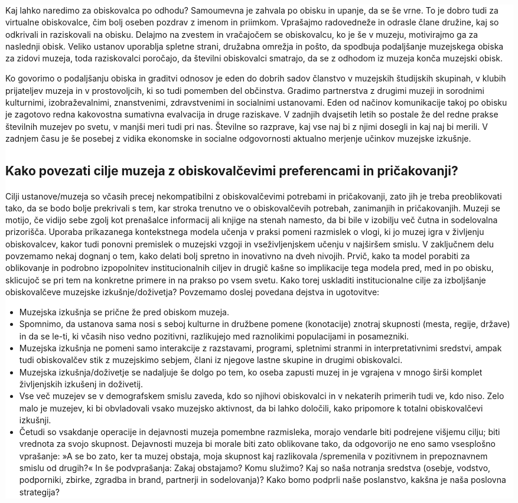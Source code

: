 Kaj lahko naredimo za obiskovalca po odhodu? Samoumevna je zahvala po obisku in upanje, da se še vrne. To je dobro tudi za virtualne obiskovalce, čim bolj oseben pozdrav z imenom in priimkom. Vprašajmo radovedneže in odrasle člane družine, kaj so odkrivali in raziskovali na obisku. Delajmo na zvestem in vračajočem se obiskovalcu, ko je še v muzeju, motivirajmo ga za naslednji obisk. Veliko ustanov uporablja spletne strani, družabna omrežja in pošto, da spodbuja podaljšanje muzejskega obiska za zidovi muzeja, toda raziskovalci poročajo, da številni obiskovalci smatrajo, da se z odhodom iz muzeja konča muzejski obisk.

Ko govorimo o podaljšanju obiska in graditvi odnosov je eden do dobrih sadov članstvo v muzejskih študijskih skupinah, v klubih prijateljev muzeja in v prostovoljcih, ki so tudi pomemben del občinstva. Gradimo partnerstva z drugimi muzeji in sorodnimi kulturnimi, izobraževalnimi, znanstvenimi, zdravstvenimi in socialnimi ustanovami. Eden od načinov komunikacije takoj po obisku je zagotovo redna kakovostna sumativna evalvacija in druge raziskave. V zadnjih dvajsetih letih so postale že del redne prakse številnih muzejev po svetu, v manjši meri tudi pri nas. Številne so razprave, kaj vse naj bi z njimi dosegli in kaj naj bi merili. V zadnjem času je še posebej z vidika ekonomske in socialne odgovornosti aktualno merjenje učinkov muzejske izkušnje.

## Kako povezati cilje muzeja z obiskovalčevimi preferencami in pričakovanji?

Cilji ustanove/muzeja so včasih precej nekompatibilni z obiskovalčevimi potrebami in pričakovanji, zato jih je treba preoblikovati tako, da se bodo bolje prekrivali s tem, kar stroka trenutno ve o obiskovalčevih potrebah, zanimanjih in pričakovanjih. Muzeji se motijo, če vidijo sebe zgolj kot prenašalce informacij ali knjige na stenah namesto, da bi bile v izobilju več čutna in sodelovalna prizorišča. Uporaba prikazanega kontekstnega modela učenja v praksi pomeni razmislek o vlogi, ki jo muzej igra v življenju obiskovalcev, kakor tudi ponovni premislek o muzejski vzgoji in vseživljenjskem učenju v najširšem smislu. V zaključnem delu povzemamo nekaj dognanj o tem, kako delati bolj spretno in inovativno na dveh nivojih. Prvič, kako ta model porabiti za oblikovanje in podrobno izpopolnitev institucionalnih ciljev in drugič kašne so implikacije tega modela pred, med in po obisku, sklicujoč se pri tem na konkretne primere in na prakso po vsem svetu. Kako torej uskladiti institucionalne cilje za izboljšanje obiskovalčeve muzejske izkušnje/doživetja? Povzemamo doslej povedana dejstva in ugotovitve:

* Muzejska izkušnja se prične že pred obiskom muzeja.
* Spomnimo, da ustanova sama nosi s seboj kulturne in družbene pomene (konotacije) znotraj skupnosti (mesta, regije, države) in da se le-ti, ki včasih niso vedno pozitivni, razlikujejo med raznolikimi populacijami in posamezniki.
* Muzejska izkušnja ne pomeni samo interakcije z razstavami, programi, spletnimi stranmi in interpretativnimi sredstvi, ampak  tudi obiskovalčev stik z muzejskimo sebjem, člani iz njegove lastne skupine in drugimi obiskovalci.
* Muzejska izkušnja/doživetje se nadaljuje še dolgo po tem, ko oseba zapusti muzej in je vgrajena v mnogo širši komplet življenjskih izkušenj in doživetij.
* Vse več muzejev se v demografskem smislu zaveda, kdo so njihovi obiskovalci in v nekaterih primerih tudi ve, kdo niso. Zelo malo je muzejev, ki bi obvladovali vsako muzejsko aktivnost, da bi lahko določili, kako pripomore k totalni obiskovalčevi izkušnji.
* Četudi so vsakdanje operacije in dejavnosti muzeja pomembne razmisleka, morajo vendarle biti podrejene višjemu cilju; biti  vrednota za svojo skupnost. Dejavnosti muzeja bi morale biti zato oblikovane tako, da odgovorijo ne eno samo vsesplošno vprašanje: »A se bo zato, ker ta muzej obstaja, moja skupnost kaj razlikovala /spremenila v pozitivnem in prepoznavnem smislu od drugih?« In še podvprašanja: Zakaj obstajamo? Komu služimo? Kaj so naša notranja sredstva (osebje, vodstvo, podporniki, zbirke, zgradba in brand, partnerji in sodelovanja)? Kako bomo podprli naše poslanstvo, kakšna je naša poslovna strategija?
